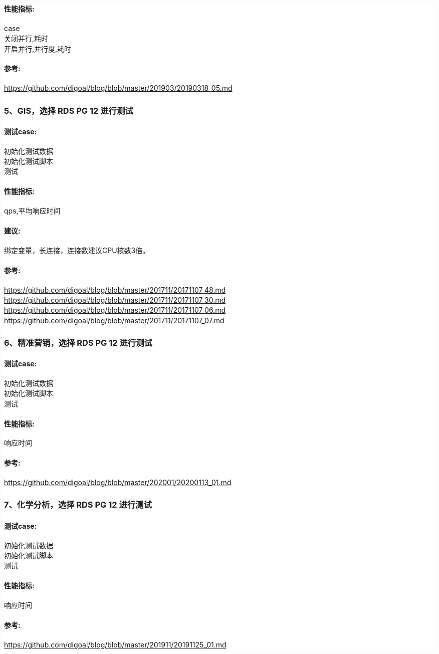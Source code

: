 #### 性能指标:  
case  
关闭并行,耗时  
开启并行,并行度,耗时  
  
#### 参考:  
https://github.com/digoal/blog/blob/master/201903/20190318_05.md  
  
### 5、GIS，选择 RDS PG 12 进行测试  
#### 测试case:  
初始化测试数据  
初始化测试脚本  
测试  
  
#### 性能指标:  
qps,平均响应时间  
  
#### 建议:  
绑定变量，长连接，连接数建议CPU核数3倍。  
  
#### 参考:  
https://github.com/digoal/blog/blob/master/201711/20171107_48.md  
https://github.com/digoal/blog/blob/master/201711/20171107_30.md  
https://github.com/digoal/blog/blob/master/201711/20171107_06.md  
https://github.com/digoal/blog/blob/master/201711/20171107_07.md  
  
### 6、精准营销，选择 RDS PG 12 进行测试  
#### 测试case:  
初始化测试数据  
初始化测试脚本  
测试  
  
#### 性能指标:  
响应时间  
  
#### 参考:  
https://github.com/digoal/blog/blob/master/202001/20200113_01.md  
  
### 7、化学分析，选择 RDS PG 12 进行测试  
#### 测试case:  
初始化测试数据  
初始化测试脚本  
测试  
  
#### 性能指标:  
响应时间  
  
#### 参考:  
https://github.com/digoal/blog/blob/master/201911/20191125_01.md  
  